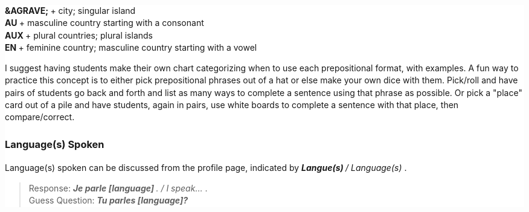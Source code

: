 <b>
&amp;AGRAVE;
</b>
+ city; singular island
<dt>
<b>
AU
</b>
+ masculine country starting with a consonant
<dt>
<b>
AUX
</b>
+ plural countries; plural islands
<dt>
<b>
EN
</b>
+ feminine country; masculine country starting with a vowel
</dt>
</dt>
</dt>
</dt>
</dl>
</blockquote>
<p>
I suggest having students make their own chart categorizing when to use each prepositional format, with examples. A fun way to practice this concept is to either pick prepositional phrases out of a hat or else make your own dice with them. Pick/roll and have pairs of students go back and forth and list as many ways to complete a sentence using that phrase as possible. Or pick a "place" card out of a pile and have students, again in pairs, use white boards to complete a sentence with that place, then compare/correct.
</p>
<h3>
Language(s) Spoken
</h3>
<p>
Language(s) spoken can be discussed from the profile page, indicated by
<i>
<b>
Langue(s)
</b>
</i>
<i>
/ Language(s)
</i>
.
</p>
<blockquote>
<dl>
<dt>
Response:
<i>
<b>
Je parle [language]
</b>
. / I speak…
</i>
.
<dt>
Guess Question:
<i>
<b>
Tu parles [language]?